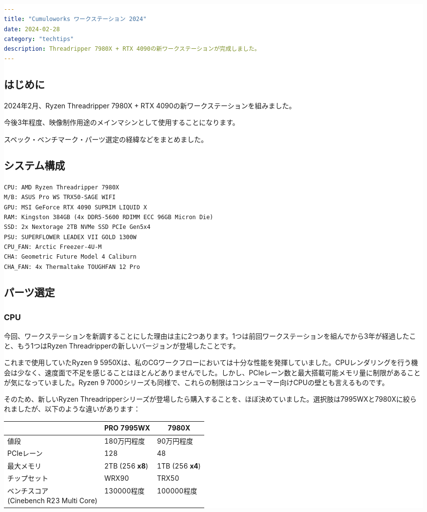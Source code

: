 ```yaml
---
title: "Cumuloworks ワークステーション 2024"
date: 2024-02-28
category: "techtips"
description: Threadripper 7980X + RTX 4090の新ワークステーションが完成しました。
---
```


## はじめに

2024年2月、Ryzen Threadripper 7980X + RTX 4090の新ワークステーションを組みました。

今後3年程度、映像制作用途のメインマシンとして使用することになります。

スペック・ベンチマーク・パーツ選定の経緯などをまとめました。

## システム構成

```plaintext
CPU: AMD Ryzen Threadripper 7980X
M/B: ASUS Pro WS TRX50-SAGE WIFI
GPU: MSI GeForce RTX 4090 SUPRIM LIQUID X
RAM: Kingston 384GB (4x DDR5-5600 RDIMM ECC 96GB Micron Die)
SSD: 2x Nextorage 2TB NVMe SSD PCIe Gen5x4
PSU: SUPERFLOWER LEADEX VII GOLD 1300W
CPU_FAN: Arctic Freezer-4U-M
CHA: Geometric Future Model 4 Caliburn
CHA_FAN: 4x Thermaltake TOUGHFAN 12 Pro
```

## パーツ選定

### CPU

今回、ワークステーションを新調することにした理由は主に2つあります。1つは前回ワークステーションを組んでから3年が経過したこと、もう1つはRyzen Threadripperの新しいバージョンが登場したことです。

これまで使用していたRyzen 9 5950Xは、私のCGワークフローにおいては十分な性能を発揮していました。CPUレンダリングを行う機会は少なく、速度面で不足を感じることはほとんどありませんでした。しかし、PCIeレーン数と最大搭載可能メモリ量に制限があることが気になっていました。Ryzen 9 7000シリーズも同様で、これらの制限はコンシューマー向けCPUの壁とも言えるものです。

そのため、新しいRyzen Threadripperシリーズが登場したら購入することを、ほぼ決めていました。選択肢は7995WXと7980Xに絞られましたが、以下のような違いがあります：

|  | PRO 7995WX | 7980X |
| --- | --- | --- |
| 値段 | 180万円程度 | 90万円程度 |
| PCIeレーン | 128 | 48 |
| 最大メモリ | 2TB (256 **x8**) | 1TB (256 **x4**) |
| チップセット | WRX90 | TRX50 |
| ベンチスコア<br>(Cinebench R23 Multi Core) | 130000程度 | 100000程度 |
